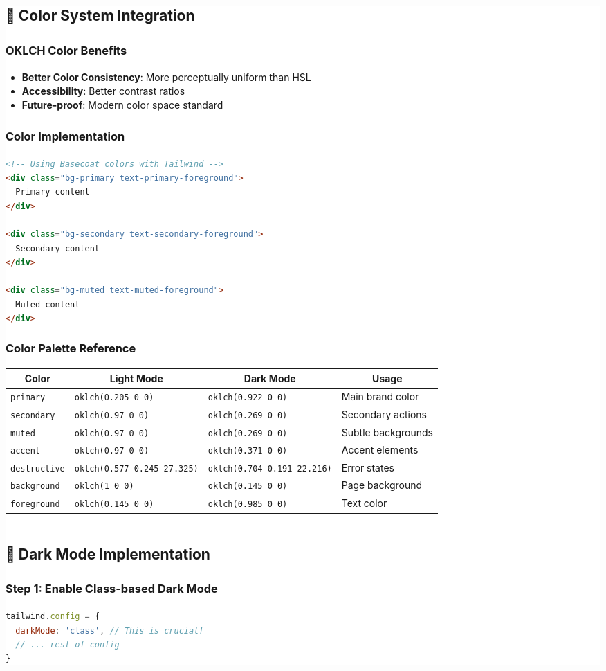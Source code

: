 
## 🎨 Color System Integration

### OKLCH Color Benefits
- **Better Color Consistency**: More perceptually uniform than HSL
- **Accessibility**: Better contrast ratios
- **Future-proof**: Modern color space standard

### Color Implementation

```html
<!-- Using Basecoat colors with Tailwind -->
<div class="bg-primary text-primary-foreground">
  Primary content
</div>

<div class="bg-secondary text-secondary-foreground">
  Secondary content
</div>

<div class="bg-muted text-muted-foreground">
  Muted content
</div>
```

### Color Palette Reference

| Color | Light Mode | Dark Mode | Usage |
|-------|------------|-----------|-------|
| `primary` | `oklch(0.205 0 0)` | `oklch(0.922 0 0)` | Main brand color |
| `secondary` | `oklch(0.97 0 0)` | `oklch(0.269 0 0)` | Secondary actions |
| `muted` | `oklch(0.97 0 0)` | `oklch(0.269 0 0)` | Subtle backgrounds |
| `accent` | `oklch(0.97 0 0)` | `oklch(0.371 0 0)` | Accent elements |
| `destructive` | `oklch(0.577 0.245 27.325)` | `oklch(0.704 0.191 22.216)` | Error states |
| `background` | `oklch(1 0 0)` | `oklch(0.145 0 0)` | Page background |
| `foreground` | `oklch(0.145 0 0)` | `oklch(0.985 0 0)` | Text color |

---

## 🌙 Dark Mode Implementation

### Step 1: Enable Class-based Dark Mode
```javascript
tailwind.config = {
  darkMode: 'class', // This is crucial!
  // ... rest of config
}
```
